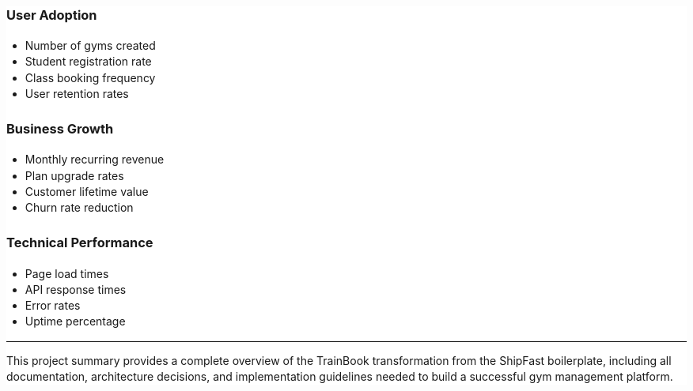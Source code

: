 ### User Adoption

- Number of gyms created
- Student registration rate
- Class booking frequency
- User retention rates

### Business Growth

- Monthly recurring revenue
- Plan upgrade rates
- Customer lifetime value
- Churn rate reduction

### Technical Performance

- Page load times
- API response times
- Error rates
- Uptime percentage

---

This project summary provides a complete overview of the TrainBook transformation from the ShipFast boilerplate, including all documentation, architecture decisions, and implementation guidelines needed to build a successful gym management platform.
